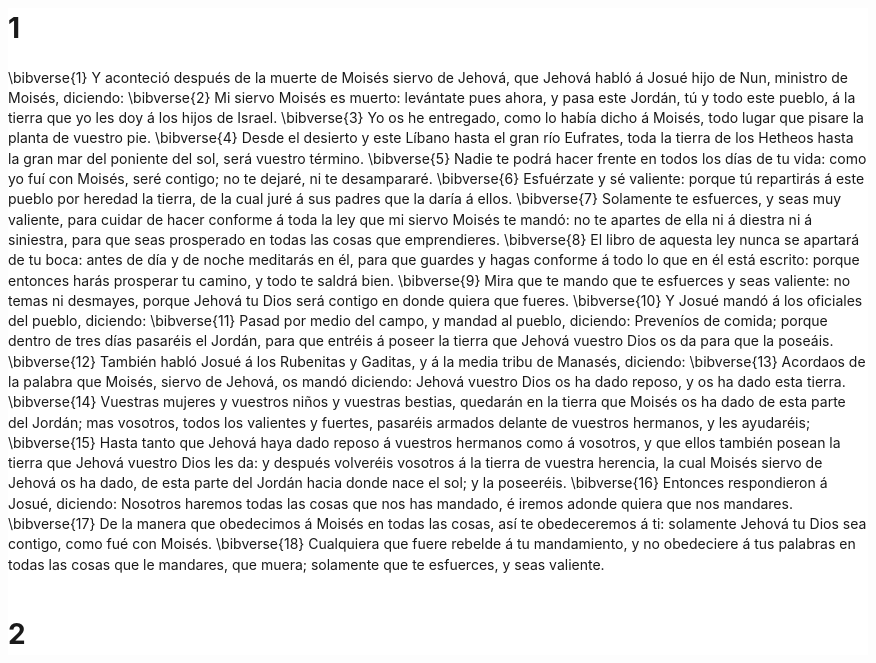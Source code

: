 # 1 
\bibverse{1} Y aconteció después de la muerte de Moisés siervo de Jehová, que Jehová habló á Josué hijo de Nun, ministro de Moisés, diciendo: \bibverse{2} Mi siervo Moisés es muerto: levántate pues ahora, y pasa este Jordán, tú y todo este pueblo, á la tierra que yo les doy á los hijos de Israel. \bibverse{3} Yo os he entregado, como lo había dicho á Moisés, todo lugar que pisare la planta de vuestro pie. \bibverse{4} Desde el desierto y este Líbano hasta el gran río Eufrates, toda la tierra de los Hetheos hasta la gran mar del poniente del sol, será vuestro término. \bibverse{5} Nadie te podrá hacer frente en todos los días de tu vida: como yo fuí con Moisés, seré contigo; no te dejaré, ni te desampararé. \bibverse{6} Esfuérzate y sé valiente: porque tú repartirás á este pueblo por heredad la tierra, de la cual juré á sus padres que la daría á ellos. \bibverse{7} Solamente te esfuerces, y seas muy valiente, para cuidar de hacer conforme á toda la ley que mi siervo Moisés te mandó: no te apartes de ella ni á diestra ni á siniestra, para que seas prosperado en todas las cosas que emprendieres. \bibverse{8} El libro de aquesta ley nunca se apartará de tu boca: antes de día y de noche meditarás en él, para que guardes y hagas conforme á todo lo que en él está escrito: porque entonces harás prosperar tu camino, y todo te saldrá bien. \bibverse{9} Mira que te mando que te esfuerces y seas valiente: no temas ni desmayes, porque Jehová tu Dios será contigo en donde quiera que fueres. \bibverse{10} Y Josué mandó á los oficiales del pueblo, diciendo: \bibverse{11} Pasad por medio del campo, y mandad al pueblo, diciendo: Preveníos de comida; porque dentro de tres días pasaréis el Jordán, para que entréis á poseer la tierra que Jehová vuestro Dios os da para que la poseáis. \bibverse{12} También habló Josué á los Rubenitas y Gaditas, y á la media tribu de Manasés, diciendo: \bibverse{13} Acordaos de la palabra que Moisés, siervo de Jehová, os mandó diciendo: Jehová vuestro Dios os ha dado reposo, y os ha dado esta tierra. \bibverse{14} Vuestras mujeres y vuestros niños y vuestras bestias, quedarán en la tierra que Moisés os ha dado de esta parte del Jordán; mas vosotros, todos los valientes y fuertes, pasaréis armados delante de vuestros hermanos, y les ayudaréis; \bibverse{15} Hasta tanto que Jehová haya dado reposo á vuestros hermanos como á vosotros, y que ellos también posean la tierra que Jehová vuestro Dios les da: y después volveréis vosotros á la tierra de vuestra herencia, la cual Moisés siervo de Jehová os ha dado, de esta parte del Jordán hacia donde nace el sol; y la poseeréis. \bibverse{16} Entonces respondieron á Josué, diciendo: Nosotros haremos todas las cosas que nos has mandado, é iremos adonde quiera que nos mandares. \bibverse{17} De la manera que obedecimos á Moisés en todas las cosas, así te obedeceremos á ti: solamente Jehová tu Dios sea contigo, como fué con Moisés. \bibverse{18} Cualquiera que fuere rebelde á tu mandamiento, y no obedeciere á tus palabras en todas las cosas que le mandares, que muera; solamente que te esfuerces, y seas valiente. 

# 2 
